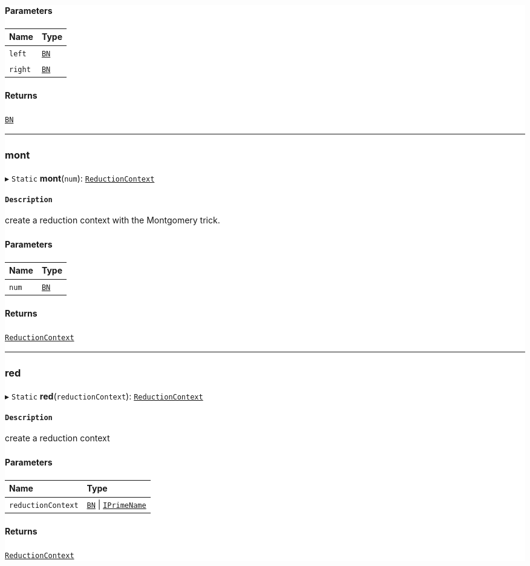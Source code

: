 #### Parameters

| Name | Type |
| :------ | :------ |
| `left` | [`BN`](internal_.BN-1.md) |
| `right` | [`BN`](internal_.BN-1.md) |

#### Returns

[`BN`](internal_.BN-1.md)

___

### mont

▸ `Static` **mont**(`num`): [`ReductionContext`](../interfaces/internal_.BN.ReductionContext.md)

**`Description`**

create a reduction context  with the Montgomery trick.

#### Parameters

| Name | Type |
| :------ | :------ |
| `num` | [`BN`](internal_.BN-1.md) |

#### Returns

[`ReductionContext`](../interfaces/internal_.BN.ReductionContext.md)

___

### red

▸ `Static` **red**(`reductionContext`): [`ReductionContext`](../interfaces/internal_.BN.ReductionContext.md)

**`Description`**

create a reduction context

#### Parameters

| Name | Type |
| :------ | :------ |
| `reductionContext` | [`BN`](internal_.BN-1.md) \| [`IPrimeName`](../modules/internal_.BN.md#iprimename) |

#### Returns

[`ReductionContext`](../interfaces/internal_.BN.ReductionContext.md)
